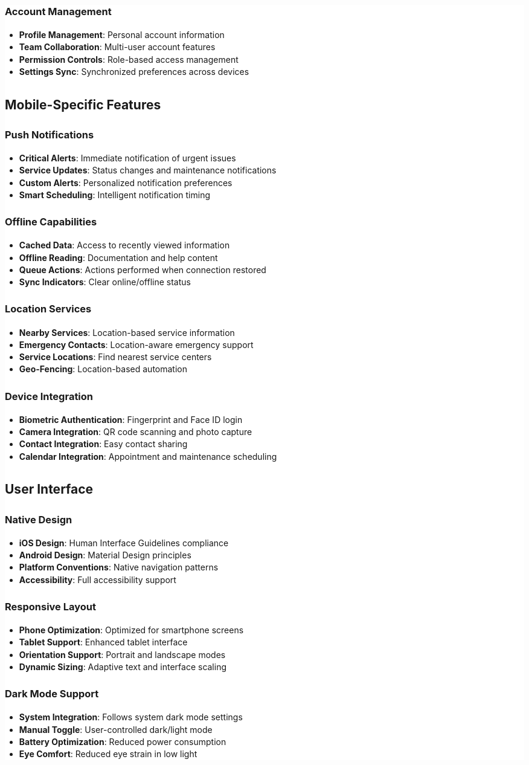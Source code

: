 ### Account Management
- **Profile Management**: Personal account information
- **Team Collaboration**: Multi-user account features
- **Permission Controls**: Role-based access management
- **Settings Sync**: Synchronized preferences across devices

## Mobile-Specific Features

### Push Notifications
- **Critical Alerts**: Immediate notification of urgent issues
- **Service Updates**: Status changes and maintenance notifications
- **Custom Alerts**: Personalized notification preferences
- **Smart Scheduling**: Intelligent notification timing

### Offline Capabilities
- **Cached Data**: Access to recently viewed information
- **Offline Reading**: Documentation and help content
- **Queue Actions**: Actions performed when connection restored
- **Sync Indicators**: Clear online/offline status

### Location Services
- **Nearby Services**: Location-based service information
- **Emergency Contacts**: Location-aware emergency support
- **Service Locations**: Find nearest service centers
- **Geo-Fencing**: Location-based automation

### Device Integration
- **Biometric Authentication**: Fingerprint and Face ID login
- **Camera Integration**: QR code scanning and photo capture
- **Contact Integration**: Easy contact sharing
- **Calendar Integration**: Appointment and maintenance scheduling

## User Interface

### Native Design
- **iOS Design**: Human Interface Guidelines compliance
- **Android Design**: Material Design principles
- **Platform Conventions**: Native navigation patterns
- **Accessibility**: Full accessibility support

### Responsive Layout
- **Phone Optimization**: Optimized for smartphone screens
- **Tablet Support**: Enhanced tablet interface
- **Orientation Support**: Portrait and landscape modes
- **Dynamic Sizing**: Adaptive text and interface scaling

### Dark Mode Support
- **System Integration**: Follows system dark mode settings
- **Manual Toggle**: User-controlled dark/light mode
- **Battery Optimization**: Reduced power consumption
- **Eye Comfort**: Reduced eye strain in low light
